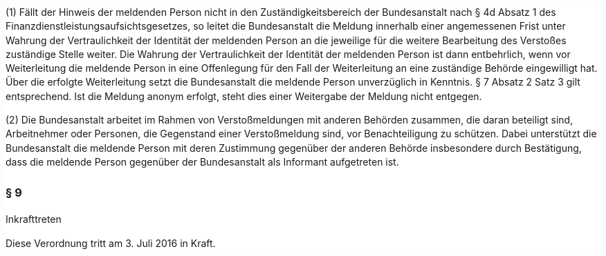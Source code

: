 <div>

<div class="jnhtml">

<div>

<div class="jurAbsatz">

(1) Fällt der Hinweis der meldenden Person nicht in den
Zuständigkeitsbereich der Bundesanstalt nach § 4d Absatz 1 des
Finanzdienstleistungsaufsichtsgesetzes, so leitet die Bundesanstalt die
Meldung innerhalb einer angemessenen Frist unter Wahrung der
Vertraulichkeit der Identität der meldenden Person an die jeweilige für
die weitere Bearbeitung des Verstoßes zuständige Stelle weiter. Die
Wahrung der Vertraulichkeit der Identität der meldenden Person ist dann
entbehrlich, wenn vor Weiterleitung die meldende Person in eine
Offenlegung für den Fall der Weiterleitung an eine zuständige Behörde
eingewilligt hat. Über die erfolgte Weiterleitung setzt die
Bundesanstalt die meldende Person unverzüglich in Kenntnis. § 7 Absatz 2
Satz 3 gilt entsprechend. Ist die Meldung anonym erfolgt, steht dies
einer Weitergabe der Meldung nicht entgegen.

</div>

<div class="jurAbsatz">

(2) Die Bundesanstalt arbeitet im Rahmen von Verstoßmeldungen mit
anderen Behörden zusammen, die daran beteiligt sind, Arbeitnehmer oder
Personen, die Gegenstand einer Verstoßmeldung sind, vor Benachteiligung
zu schützen. Dabei unterstützt die Bundesanstalt die meldende Person mit
deren Zustimmung gegenüber der anderen Behörde insbesondere durch
Bestätigung, dass die meldende Person gegenüber der Bundesanstalt als
Informant aufgetreten ist.

</div>

</div>

</div>

</div>

<span id="BJNR157200016BJNE001000000.html"></span>

### § 9  
Inkrafttreten

<div>

<div class="jnhtml">

<div>

<div class="jurAbsatz">

Diese Verordnung tritt am 3. Juli 2016 in Kraft.

</div>

</div>

</div>

</div>

